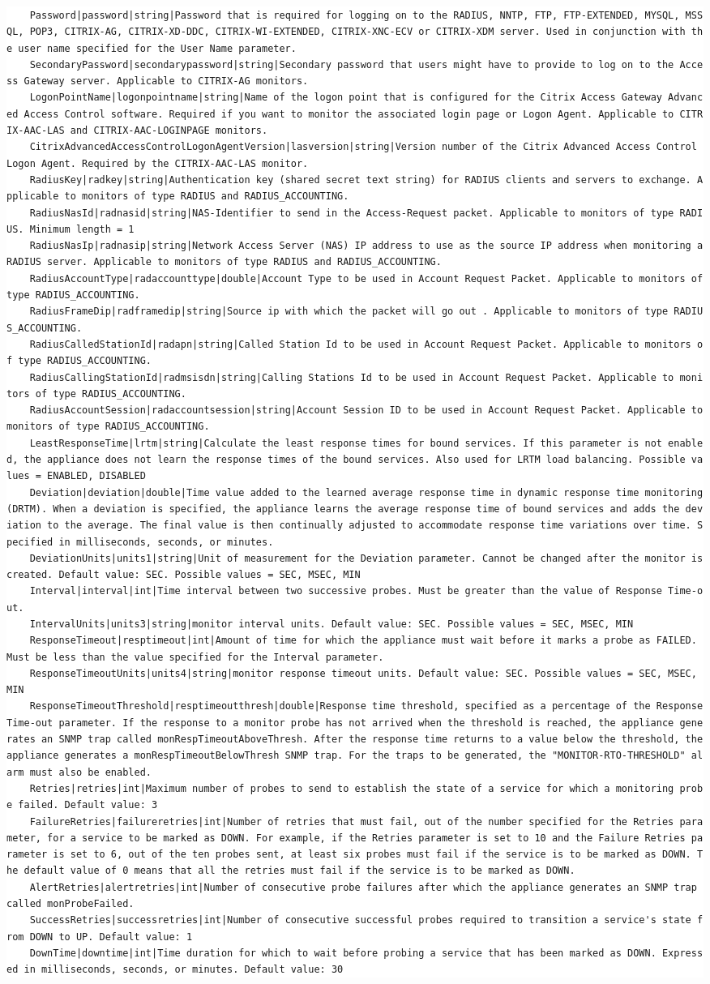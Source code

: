        Password|password|string|Password that is required for logging on to the RADIUS, NNTP, FTP, FTP-EXTENDED, MYSQL, MSSQL, POP3, CITRIX-AG, CITRIX-XD-DDC, CITRIX-WI-EXTENDED, CITRIX-XNC-ECV or CITRIX-XDM server. Used in conjunction with the user name specified for the User Name parameter.
        SecondaryPassword|secondarypassword|string|Secondary password that users might have to provide to log on to the Access Gateway server. Applicable to CITRIX-AG monitors.
        LogonPointName|logonpointname|string|Name of the logon point that is configured for the Citrix Access Gateway Advanced Access Control software. Required if you want to monitor the associated login page or Logon Agent. Applicable to CITRIX-AAC-LAS and CITRIX-AAC-LOGINPAGE monitors.
        CitrixAdvancedAccessControlLogonAgentVersion|lasversion|string|Version number of the Citrix Advanced Access Control Logon Agent. Required by the CITRIX-AAC-LAS monitor.
        RadiusKey|radkey|string|Authentication key (shared secret text string) for RADIUS clients and servers to exchange. Applicable to monitors of type RADIUS and RADIUS_ACCOUNTING.
        RadiusNasId|radnasid|string|NAS-Identifier to send in the Access-Request packet. Applicable to monitors of type RADIUS. Minimum length = 1
        RadiusNasIp|radnasip|string|Network Access Server (NAS) IP address to use as the source IP address when monitoring a RADIUS server. Applicable to monitors of type RADIUS and RADIUS_ACCOUNTING.
        RadiusAccountType|radaccounttype|double|Account Type to be used in Account Request Packet. Applicable to monitors of type RADIUS_ACCOUNTING.
        RadiusFrameDip|radframedip|string|Source ip with which the packet will go out . Applicable to monitors of type RADIUS_ACCOUNTING.
        RadiusCalledStationId|radapn|string|Called Station Id to be used in Account Request Packet. Applicable to monitors of type RADIUS_ACCOUNTING.
        RadiusCallingStationId|radmsisdn|string|Calling Stations Id to be used in Account Request Packet. Applicable to monitors of type RADIUS_ACCOUNTING.
        RadiusAccountSession|radaccountsession|string|Account Session ID to be used in Account Request Packet. Applicable to monitors of type RADIUS_ACCOUNTING.
        LeastResponseTime|lrtm|string|Calculate the least response times for bound services. If this parameter is not enabled, the appliance does not learn the response times of the bound services. Also used for LRTM load balancing. Possible values = ENABLED, DISABLED
        Deviation|deviation|double|Time value added to the learned average response time in dynamic response time monitoring (DRTM). When a deviation is specified, the appliance learns the average response time of bound services and adds the deviation to the average. The final value is then continually adjusted to accommodate response time variations over time. Specified in milliseconds, seconds, or minutes.
        DeviationUnits|units1|string|Unit of measurement for the Deviation parameter. Cannot be changed after the monitor is created. Default value: SEC. Possible values = SEC, MSEC, MIN
        Interval|interval|int|Time interval between two successive probes. Must be greater than the value of Response Time-out.
        IntervalUnits|units3|string|monitor interval units. Default value: SEC. Possible values = SEC, MSEC, MIN
        ResponseTimeout|resptimeout|int|Amount of time for which the appliance must wait before it marks a probe as FAILED. Must be less than the value specified for the Interval parameter.
        ResponseTimeoutUnits|units4|string|monitor response timeout units. Default value: SEC. Possible values = SEC, MSEC, MIN
        ResponseTimeoutThreshold|resptimeoutthresh|double|Response time threshold, specified as a percentage of the Response Time-out parameter. If the response to a monitor probe has not arrived when the threshold is reached, the appliance generates an SNMP trap called monRespTimeoutAboveThresh. After the response time returns to a value below the threshold, the appliance generates a monRespTimeoutBelowThresh SNMP trap. For the traps to be generated, the "MONITOR-RTO-THRESHOLD" alarm must also be enabled.
        Retries|retries|int|Maximum number of probes to send to establish the state of a service for which a monitoring probe failed. Default value: 3
        FailureRetries|failureretries|int|Number of retries that must fail, out of the number specified for the Retries parameter, for a service to be marked as DOWN. For example, if the Retries parameter is set to 10 and the Failure Retries parameter is set to 6, out of the ten probes sent, at least six probes must fail if the service is to be marked as DOWN. The default value of 0 means that all the retries must fail if the service is to be marked as DOWN.
        AlertRetries|alertretries|int|Number of consecutive probe failures after which the appliance generates an SNMP trap called monProbeFailed.
        SuccessRetries|successretries|int|Number of consecutive successful probes required to transition a service's state from DOWN to UP. Default value: 1
        DownTime|downtime|int|Time duration for which to wait before probing a service that has been marked as DOWN. Expressed in milliseconds, seconds, or minutes. Default value: 30